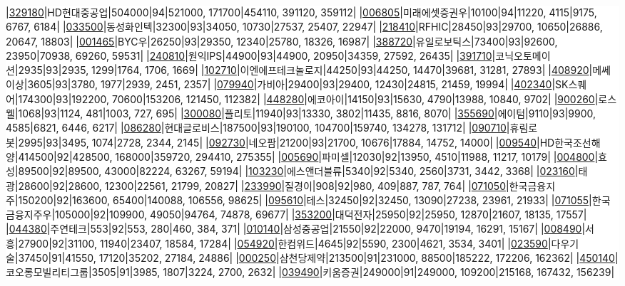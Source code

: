|[329180](https://finance.daum.net/quotes/A329180)|HD현대중공업|504000|94|521000, 171700|454110, 391120, 359112|
|[006805](https://finance.daum.net/quotes/A006805)|미래에셋증권우|10100|94|11220, 4115|9175, 6767, 6184|
|[033500](https://finance.daum.net/quotes/A033500)|동성화인텍|32300|93|34050, 10730|27537, 25407, 22947|
|[218410](https://finance.daum.net/quotes/A218410)|RFHIC|28450|93|29700, 10650|26886, 20647, 18803|
|[001465](https://finance.daum.net/quotes/A001465)|BYC우|26250|93|29350, 12340|25780, 18326, 16987|
|[388720](https://finance.daum.net/quotes/A388720)|유일로보틱스|73400|93|92600, 23950|70938, 69260, 59531|
|[240810](https://finance.daum.net/quotes/A240810)|원익IPS|44900|93|44900, 20950|34359, 27592, 26435|
|[391710](https://finance.daum.net/quotes/A391710)|코닉오토메이션|2935|93|2935, 1299|1764, 1706, 1669|
|[102710](https://finance.daum.net/quotes/A102710)|이엔에프테크놀로지|44250|93|44250, 14470|39681, 31281, 27893|
|[408920](https://finance.daum.net/quotes/A408920)|메쎄이상|3605|93|3780, 1977|2939, 2451, 2357|
|[079940](https://finance.daum.net/quotes/A079940)|가비아|29400|93|29400, 12430|24815, 21459, 19994|
|[402340](https://finance.daum.net/quotes/A402340)|SK스퀘어|174300|93|192200, 70600|153206, 121450, 112382|
|[448280](https://finance.daum.net/quotes/A448280)|에코아이|14150|93|15630, 4790|13988, 10840, 9702|
|[900260](https://finance.daum.net/quotes/A900260)|로스웰|1068|93|1124, 481|1003, 727, 695|
|[300080](https://finance.daum.net/quotes/A300080)|플리토|11940|93|13330, 3802|11435, 8816, 8070|
|[355690](https://finance.daum.net/quotes/A355690)|에이텀|9110|93|9900, 4585|6821, 6446, 6217|
|[086280](https://finance.daum.net/quotes/A086280)|현대글로비스|187500|93|190100, 104700|159740, 134278, 131712|
|[090710](https://finance.daum.net/quotes/A090710)|휴림로봇|2995|93|3495, 1074|2728, 2344, 2145|
|[092730](https://finance.daum.net/quotes/A092730)|네오팜|21200|93|21700, 10676|17884, 14752, 14000|
|[009540](https://finance.daum.net/quotes/A009540)|HD한국조선해양|414500|92|428500, 168000|359720, 294410, 275355|
|[005690](https://finance.daum.net/quotes/A005690)|파미셀|12030|92|13950, 4510|11988, 11217, 10179|
|[004800](https://finance.daum.net/quotes/A004800)|효성|89500|92|89500, 43000|82224, 63267, 59194|
|[103230](https://finance.daum.net/quotes/A103230)|에스앤더블류|5340|92|5340, 2560|3731, 3442, 3368|
|[023160](https://finance.daum.net/quotes/A023160)|태광|28600|92|28600, 12300|22561, 21799, 20827|
|[233990](https://finance.daum.net/quotes/A233990)|질경이|908|92|980, 409|887, 787, 764|
|[071050](https://finance.daum.net/quotes/A071050)|한국금융지주|150200|92|163600, 65400|140088, 106556, 98625|
|[095610](https://finance.daum.net/quotes/A095610)|테스|32450|92|32450, 13090|27238, 23961, 21933|
|[071055](https://finance.daum.net/quotes/A071055)|한국금융지주우|105000|92|109900, 49050|94764, 74878, 69677|
|[353200](https://finance.daum.net/quotes/A353200)|대덕전자|25950|92|25950, 12870|21607, 18135, 17557|
|[044380](https://finance.daum.net/quotes/A044380)|주연테크|553|92|553, 280|460, 384, 371|
|[010140](https://finance.daum.net/quotes/A010140)|삼성중공업|21550|92|22000, 9470|19194, 16291, 15167|
|[008490](https://finance.daum.net/quotes/A008490)|서흥|27900|92|31100, 11940|23407, 18584, 17284|
|[054920](https://finance.daum.net/quotes/A054920)|한컴위드|4645|92|5590, 2300|4621, 3534, 3401|
|[023590](https://finance.daum.net/quotes/A023590)|다우기술|37450|91|41550, 17120|35202, 27184, 24886|
|[000250](https://finance.daum.net/quotes/A000250)|삼천당제약|213500|91|231000, 88500|185222, 172206, 162362|
|[450140](https://finance.daum.net/quotes/A450140)|코오롱모빌리티그룹|3505|91|3985, 1807|3224, 2700, 2632|
|[039490](https://finance.daum.net/quotes/A039490)|키움증권|249000|91|249000, 109200|215168, 167432, 156239|
